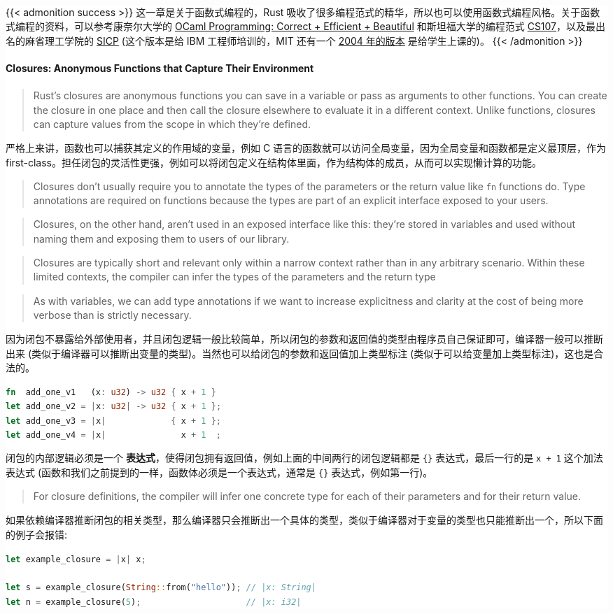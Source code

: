 {{< admonition success >}}
这一章是关于函数式编程的，Rust 吸收了很多编程范式的精华，所以也可以使用函数式编程风格。关于函数式编程的资料，可以参考康奈尔大学的 [OCaml Programming: Correct + Efficient + Beautiful](https://www.youtube.com/playlist?list=PLre5AT9JnKShBOPeuiD9b-I4XROIJhkIU) 和斯坦福大学的编程范式 [CS107](https://www.bilibili.com/video/BV1Cx411S7HJ/)，以及最出名的麻省理工学院的 [SICP](https://www.bilibili.com/video/BV1Xx41117tr/) (这个版本是给 IBM 工程师培训的，MIT 还有一个 [2004 年的版本](https://www.youtube.com/playlist?list=PL7BcsI5ueSNFPCEisbaoQ0kXIDX9rR5FF) 是给学生上课的)。
{{< /admonition >}}

#### Closures: Anonymous Functions that Capture Their Environment

> Rust’s closures are anonymous functions you can save in a variable or pass as arguments to other functions. 
> You can create the closure in one place and then call the closure elsewhere to evaluate it in a different context. 
> Unlike functions, closures can capture values from the scope in which they’re defined.

严格上来讲，函数也可以捕获其定义的作用域的变量，例如 C 语言的函数就可以访问全局变量，因为全局变量和函数都是定义最顶层，作为 first-class。担任闭包的灵活性更强，例如可以将闭包定义在结构体里面，作为结构体的成员，从而可以实现懒计算的功能。

> Closures don’t usually require you to annotate the types of the parameters or the return value like `fn` functions do. Type annotations are required on functions because the types are part of an explicit interface exposed to your users.

> Closures, on the other hand, aren’t used in an exposed interface like this: they’re stored in variables and used without naming them and exposing them to users of our library.

> Closures are typically short and relevant only within a narrow context rather than in any arbitrary scenario. Within these limited contexts, the compiler can infer the types of the parameters and the return type

> As with variables, we can add type annotations if we want to increase explicitness and clarity at the cost of being more verbose than is strictly necessary.

因为闭包不暴露给外部使用者，并且闭包逻辑一般比较简单，所以闭包的参数和返回值的类型由程序员自己保证即可，编译器一般可以推断出来 (类似于编译器可以推断出变量的类型)。当然也可以给闭包的参数和返回值加上类型标注 (类似于可以给变量加上类型标注)，这也是合法的。

```rs
fn  add_one_v1   (x: u32) -> u32 { x + 1 }
let add_one_v2 = |x: u32| -> u32 { x + 1 };
let add_one_v3 = |x|             { x + 1 };
let add_one_v4 = |x|               x + 1  ;
```

闭包的内部逻辑必须是一个 **表达式**，使得闭包拥有返回值，例如上面的中间两行的闭包逻辑都是 `{}` 表达式，最后一行的是 `x + 1` 这个加法表达式 (函数和我们之前提到的一样，函数体必须是一个表达式，通常是 `{}` 表达式，例如第一行)。

> For closure definitions, the compiler will infer one concrete type for each of their parameters and for their return value.

如果依赖编译器推断闭包的相关类型，那么编译器只会推断出一个具体的类型，类似于编译器对于变量的类型也只能推断出一个，所以下面的例子会报错:

```rs
let example_closure = |x| x;

let s = example_closure(String::from("hello")); // |x: String|
let n = example_closure(5);                     // |x: i32|
```
